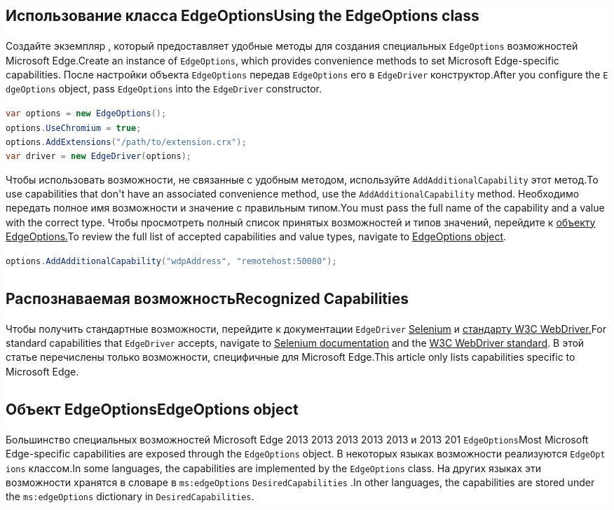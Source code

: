 ## <span data-ttu-id="b7dc0-113">Использование класса EdgeOptions</span><span class="sxs-lookup"><span data-stu-id="b7dc0-113">Using the EdgeOptions class</span></span>  

<span data-ttu-id="b7dc0-114">Создайте экземпляр , который предоставляет удобные методы для создания специальных `EdgeOptions` возможностей Microsoft Edge.</span><span class="sxs-lookup"><span data-stu-id="b7dc0-114">Create an instance of `EdgeOptions`, which provides convenience methods to set Microsoft Edge-specific capabilities.</span></span>  <span data-ttu-id="b7dc0-115">После настройки объекта `EdgeOptions` передав `EdgeOptions` его в `EdgeDriver` конструктор.</span><span class="sxs-lookup"><span data-stu-id="b7dc0-115">After you configure the `EdgeOptions` object, pass `EdgeOptions` into the `EdgeDriver` constructor.</span></span>  

```csharp
var options = new EdgeOptions();
options.UseChromium = true;
options.AddExtensions("/path/to/extension.crx");
var driver = new EdgeDriver(options);
```  

<span data-ttu-id="b7dc0-116">Чтобы использовать возможности, не связанные с удобным методом, используйте `AddAdditionalCapability` этот метод.</span><span class="sxs-lookup"><span data-stu-id="b7dc0-116">To use capabilities that don't have an associated convenience method, use the `AddAdditionalCapability` method.</span></span>  <span data-ttu-id="b7dc0-117">Необходимо передать полное имя возможности и значение с правильным типом.</span><span class="sxs-lookup"><span data-stu-id="b7dc0-117">You must pass the full name of the capability and a value with the correct type.</span></span>  <span data-ttu-id="b7dc0-118">Чтобы просмотреть полный список принятых возможностей и типов значений, перейдите к [объекту EdgeOptions.](#edgeoptions-object)</span><span class="sxs-lookup"><span data-stu-id="b7dc0-118">To review the full list of accepted capabilities and value types, navigate to [EdgeOptions object](#edgeoptions-object).</span></span>  

```csharp
options.AddAdditionalCapability("wdpAddress", "remotehost:50080");
```  

## <span data-ttu-id="b7dc0-119">Распознаваемая возможность</span><span class="sxs-lookup"><span data-stu-id="b7dc0-119">Recognized Capabilities</span></span>  

<span data-ttu-id="b7dc0-120">Чтобы получить стандартные возможности, перейдите к документации `EdgeDriver` [Selenium][SharedCapabilitiesSeleniumDocumentation] и [стандарту W3C WebDriver.][CapabilitiesW3cWebdriver]</span><span class="sxs-lookup"><span data-stu-id="b7dc0-120">For standard capabilities that `EdgeDriver` accepts, navigate to [Selenium documentation][SharedCapabilitiesSeleniumDocumentation] and the [W3C WebDriver standard][CapabilitiesW3cWebdriver].</span></span>  <span data-ttu-id="b7dc0-121">В этой статье перечислены только возможности, специфичные для Microsoft Edge.</span><span class="sxs-lookup"><span data-stu-id="b7dc0-121">This article only lists capabilities specific to Microsoft Edge.</span></span>  

## <span data-ttu-id="b7dc0-122">Объект EdgeOptions</span><span class="sxs-lookup"><span data-stu-id="b7dc0-122">EdgeOptions object</span></span>  

<span data-ttu-id="b7dc0-123">Большинство специальных возможностей Microsoft Edge 2013 2013 2013 2013 2013 и 2013 201 `EdgeOptions`</span><span class="sxs-lookup"><span data-stu-id="b7dc0-123">Most Microsoft Edge-specific capabilities are exposed through the `EdgeOptions` object.</span></span>  <span data-ttu-id="b7dc0-124">В некоторых языках возможности реализуются `EdgeOptions` классом.</span><span class="sxs-lookup"><span data-stu-id="b7dc0-124">In some languages, the capabilities are implemented by the `EdgeOptions` class.</span></span>  <span data-ttu-id="b7dc0-125">На других языках эти возможности хранятся в словаре в `ms:edgeOptions` `DesiredCapabilities` .</span><span class="sxs-lookup"><span data-stu-id="b7dc0-125">In other languages, the capabilities are stored under the `ms:edgeOptions` dictionary in `DesiredCapabilities`.</span></span>  


[DevtoolsRemoteDebuggingWindows]: ../devtools-guide-chromium/remote-debugging/windows.md "Начало работы с удаленной отладки устройств с Windows 10 | Документы Майкрософт"  
[WebdriverIndexChooseWebdriverLanguageBinding]: ./index.md#choose-a-webdriver-language-binding "Выбор привязки языка WebDriver — WebDriver (Chromium) | Документы Майкрософт"
[WebdriverIndexDrivingMicrosoftEdgeChromium]: ./index.md#automating-microsoft-edge-chromium "Автоматизация Microsoft Edge (Chromium) — webDriver (Chromium) | Документы Майкрософт"    
[WebdriverIndexInstallMicrosoftEdgeChromium]: ./index.md#install-microsoft-edge-chromium "Установка Microsoft Edge (Chromium) — webDriver (Chromium) | Документы Майкрософт"  
[SeleniumMain]: https://www.selenium.dev "Автоматизация браузера SeleniumHQ"  
[SharedCapabilitiesSeleniumDocumentation]: https://www.selenium.dev/documentation/en/driver_idiosyncrasies/shared_capabilities/ "Общие возможности | Документация по Selenium"   
[CapabilitiesW3cWebdriver]: https://www.w3.org/TR/webdriver#capabilities "Возможности : спецификации WebDriver | W3C"   